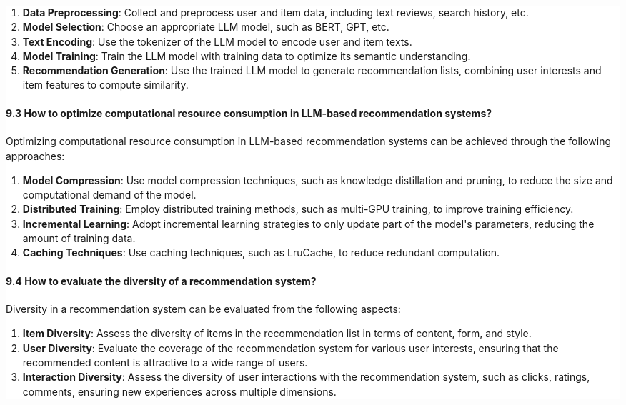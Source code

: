 1. **Data Preprocessing**: Collect and preprocess user and item data, including text reviews, search history, etc.
2. **Model Selection**: Choose an appropriate LLM model, such as BERT, GPT, etc.
3. **Text Encoding**: Use the tokenizer of the LLM model to encode user and item texts.
4. **Model Training**: Train the LLM model with training data to optimize its semantic understanding.
5. **Recommendation Generation**: Use the trained LLM model to generate recommendation lists, combining user interests and item features to compute similarity.

#### 9.3 How to optimize computational resource consumption in LLM-based recommendation systems?

Optimizing computational resource consumption in LLM-based recommendation systems can be achieved through the following approaches:

1. **Model Compression**: Use model compression techniques, such as knowledge distillation and pruning, to reduce the size and computational demand of the model.
2. **Distributed Training**: Employ distributed training methods, such as multi-GPU training, to improve training efficiency.
3. **Incremental Learning**: Adopt incremental learning strategies to only update part of the model's parameters, reducing the amount of training data.
4. **Caching Techniques**: Use caching techniques, such as LruCache, to reduce redundant computation.

#### 9.4 How to evaluate the diversity of a recommendation system?

Diversity in a recommendation system can be evaluated from the following aspects:

1. **Item Diversity**: Assess the diversity of items in the recommendation list in terms of content, form, and style.
2. **User Diversity**: Evaluate the coverage of the recommendation system for various user interests, ensuring that the recommended content is attractive to a wide range of users.
3. **Interaction Diversity**: Assess the diversity of user interactions with the recommendation system, such as clicks, ratings, comments, ensuring new experiences across multiple dimensions.

